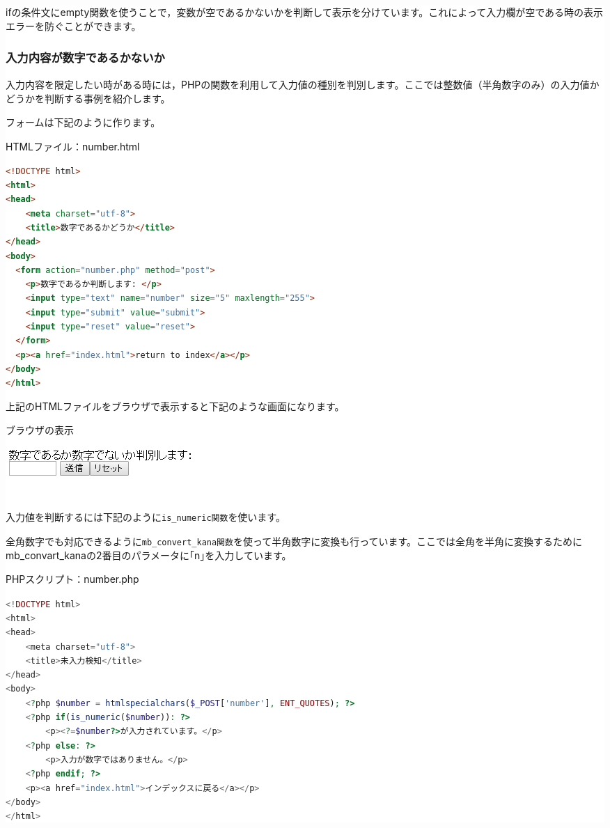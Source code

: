ifの条件文にempty関数を使うことで，変数が空であるかないかを判断して表示を分けています。これによって入力欄が空である時の表示エラーを防ぐことができます。

### 入力内容が数字であるかないか

入力内容を限定したい時がある時には，PHPの関数を利用して入力値の種別を判別します。ここでは整数値（半角数字のみ）の入力値かどうかを判断する事例を紹介します。

フォームは下記のように作ります。

HTMLファイル：number.html

```html
<!DOCTYPE html>
<html>
<head>
    <meta charset="utf-8">
    <title>数字であるかどうか</title>
</head>
<body>
  <form action="number.php" method="post">
    <p>数字であるか判断します: </p>
    <input type="text" name="number" size="5" maxlength="255">
    <input type="submit" value="submit">
    <input type="reset" value="reset">
  </form>
  <p><a href="index.html">return to index</a></p>
</body>
</html>
```



上記のHTMLファイルをブラウザで表示すると下記のような画面になります。

ブラウザの表示

[![img](6_if.assets/image6-8.PNG)](http://cs-tklab.na-inet.jp/phpdb/Chapter2/fig/image6-8.PNG)



入力値を判断するには下記のように`is_numeric関数`を使います。

全角数字でも対応できるように`mb_convert_kana関数`を使って半角数字に変換も行っています。ここでは全角を半角に変換するためにmb_convart_kanaの2番目のパラメータに｢n｣を入力しています。

PHPスクリプト：number.php

```php
<!DOCTYPE html>
<html>
<head>
    <meta charset="utf-8">
    <title>未入力検知</title>
</head>
<body>
    <?php $number = htmlspecialchars($_POST['number'], ENT_QUOTES); ?>
    <?php if(is_numeric($number)): ?>
        <p><?=$number?>が入力されています。</p>
    <?php else: ?>
        <p>入力が数字ではありません。</p>
    <?php endif; ?>
    <p><a href="index.html">インデックスに戻る</a></p>
</body>
</html>
```
